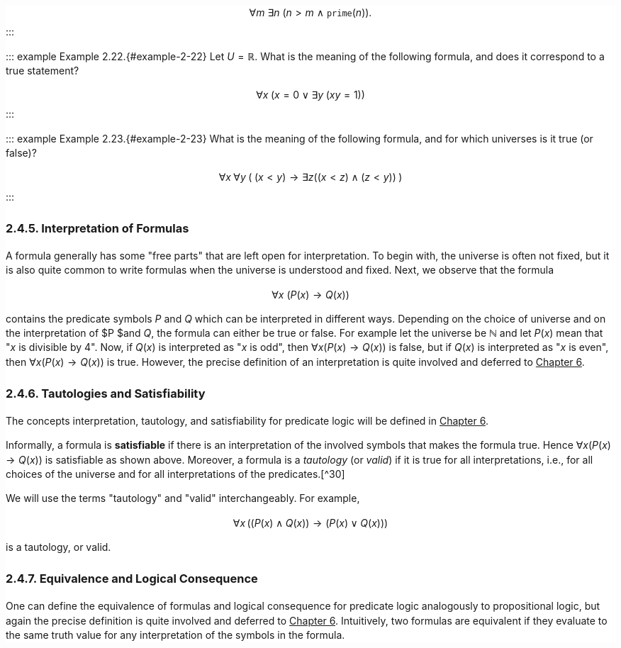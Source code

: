 $$\forall m\ \exists n\ {\bigl(}n>m\ \land\ {\mathtt{p r i m e}}(n){\bigr)}.$$
:::

::: example Example 2.22.{#example-2-22}
Let $U = ℝ$. What is the meaning of the following formula, and does it correspond to a true statement?

$$\forall x\;{\big(}x=0\;\vee\;\exists y\;{\big(}x y=1{\big)}{\big)}$$
:::

::: example Example 2.23.{#example-2-23}
What is the meaning of the following formula, and for which universes is it true (or false)?

$$\forall x\;\forall y\;{\big(}\;(x<y)\to\exists z{\big(}(x<z)\land(z<y){\big)}\;{\big)}$$
:::

### 2.4.5. Interpretation of Formulas

A formula generally has some "free parts" that are left open for interpretation. To begin with, the universe is often not fixed, but it is also quite common to write formulas when the universe is understood and fixed. Next, we observe that the formula

$$\forall x\ {\big(}P(x)\to Q(x){\big)}$$

contains the predicate symbols $P$ and $Q$ which can be interpreted in different ways. Depending on the choice of universe and on the interpretation of $P $and $Q$, the formula can either be true or false. For example let the universe be $ℕ$ and let $P(x)$ mean that "$x$ is divisible by $4$". Now, if $Q(x)$ is interpreted as "$x$ is odd", then $∀x (P(x) → Q(x))$ is false, but if $Q(x)$ is interpreted as "$x$ is even", then $∀x (P(x) → Q(x))$ is true. However, the precise definition of an interpretation is quite involved and deferred to [Chapter 6](/6-logic).

[^29]:In formulas with sequences of quantifiers of the same type one sometimes omits parentheses or even multiple copies of the quantifier. For example one writes $∃xyz$ instead of $∃x ∃y ∃z$. We will not use such a convention in this course.

### 2.4.6. Tautologies and Satisfiability

The concepts interpretation, tautology, and satisfiability for predicate logic will be defined in [Chapter 6](/6-logic).

Informally, a formula is **satisfiable** if there is an interpretation of the involved symbols that makes the formula true. Hence $∀x (P(x) → Q(x))$ is satisfiable as shown above. Moreover, a formula is a *tautology* (or *valid*) if it is true for all interpretations, i.e., for all choices of the universe and for all interpretations of the predicates.[^30]

We will use the terms "tautology" and "valid" interchangeably. For example,

$$\forall x\,\left((P(x)\wedge Q(x))\to(P(x)\lor Q(x))\right)$$

is a tautology, or valid.

### 2.4.7. Equivalence and Logical Consequence

One can define the equivalence of formulas and logical consequence for predicate logic analogously to propositional logic, but again the precise definition is quite involved and deferred to [Chapter 6](/6-logic). Intuitively, two formulas are equivalent if they evaluate to the same truth value for any interpretation of the symbols in the formula.


[^2]: German: Behauptung
[^3]: This statement is called the Goldbach conjecture and is one of the oldest unproven conjectures in mathematics.
[^4]: $2^p − 1$ is prime for most primes p (e.g. for $2$, $3$, $5$, $7$, $13$ and many more), but not all.
[^5]: Note that, when introducing logic and its symbols, we will for example use the symbol $∧$ for the logical "and" of two formulas, but we avoid using the symbols of logic outside of logic. Thus, in order to avoid confusion, we avoid writing something like $S ∧ T$ for "$S$ and $T$."
[^6]: It is understood that this statement is meant to hold for an arbitrary $n$.
[^7]: This example is taken from the book by Matousek and Nesetril.